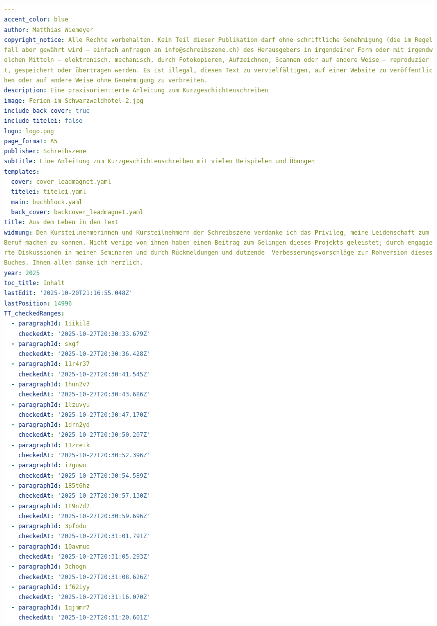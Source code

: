 ```yaml
---
accent_color: blue
author: Matthias Wiemeyer
copyright_notice: Alle Rechte vorbehalten. Kein Teil dieser Publikation darf ohne schriftliche Genehmigung (die im Regelfall aber gewährt wird – einfach anfragen an info@schreibszene.ch) des Herausgebers in irgendeiner Form oder mit irgendwelchen Mitteln – elektronisch, mechanisch, durch Fotokopieren, Aufzeichnen, Scannen oder auf andere Weise – reproduziert, gespeichert oder übertragen werden. Es ist illegal, diesen Text zu vervielfältigen, auf einer Website zu veröffentlichen oder auf andere Weise ohne Genehmigung zu verbreiten.
description: Eine praxisorientierte Anleitung zum Kurzgeschichtenschreiben
image: Ferien-im-Schwarzwaldhotel-2.jpg
include_back_cover: true
include_titelei: false
logo: logo.png
page_format: A5
publisher: Schreibszene
subtitle: Eine Anleitung zum Kurzgeschichtenschreiben mit vielen Beispielen und Übungen
templates:
  cover: cover_leadmagnet.yaml
  titelei: titelei.yaml
  main: buchblock.yaml
  back_cover: backcover_leadmagnet.yaml
title: Aus dem Leben in den Text
widmung: Den Kursteilnehmerinnen und Kursteilnehmern der Schreibszene verdanke ich das Privileg, meine Leidenschaft zum Beruf machen zu können. Nicht wenige von ihnen haben einen Beitrag zum Gelingen dieses Projekts geleistet; durch engagierte Diskussionen in meinen Seminaren und durch Rückmeldungen und dutzende  Verbesserungsvorschläge zur Rohversion dieses Buches. Ihnen allen danke ich herzlich.
year: 2025
toc_title: Inhalt
lastEdit: '2025-10-20T21:16:55.048Z'
lastPosition: 14996
TT_checkedRanges:
  - paragraphId: 1iikil8
    checkedAt: '2025-10-27T20:30:33.679Z'
  - paragraphId: sxgf
    checkedAt: '2025-10-27T20:30:36.428Z'
  - paragraphId: 11r4r37
    checkedAt: '2025-10-27T20:30:41.545Z'
  - paragraphId: 1hun2v7
    checkedAt: '2025-10-27T20:30:43.686Z'
  - paragraphId: 1lzuvyu
    checkedAt: '2025-10-27T20:30:47.170Z'
  - paragraphId: 1drn2yd
    checkedAt: '2025-10-27T20:30:50.207Z'
  - paragraphId: 11zretk
    checkedAt: '2025-10-27T20:30:52.396Z'
  - paragraphId: i7guwu
    checkedAt: '2025-10-27T20:30:54.589Z'
  - paragraphId: 185t6hz
    checkedAt: '2025-10-27T20:30:57.130Z'
  - paragraphId: 1t9n7d2
    checkedAt: '2025-10-27T20:30:59.696Z'
  - paragraphId: 3pfodu
    checkedAt: '2025-10-27T20:31:01.791Z'
  - paragraphId: 10avmuo
    checkedAt: '2025-10-27T20:31:05.293Z'
  - paragraphId: 3chogn
    checkedAt: '2025-10-27T20:31:08.626Z'
  - paragraphId: 1f62iyy
    checkedAt: '2025-10-27T20:31:16.070Z'
  - paragraphId: 1qjmmr7
    checkedAt: '2025-10-27T20:31:20.601Z'
```